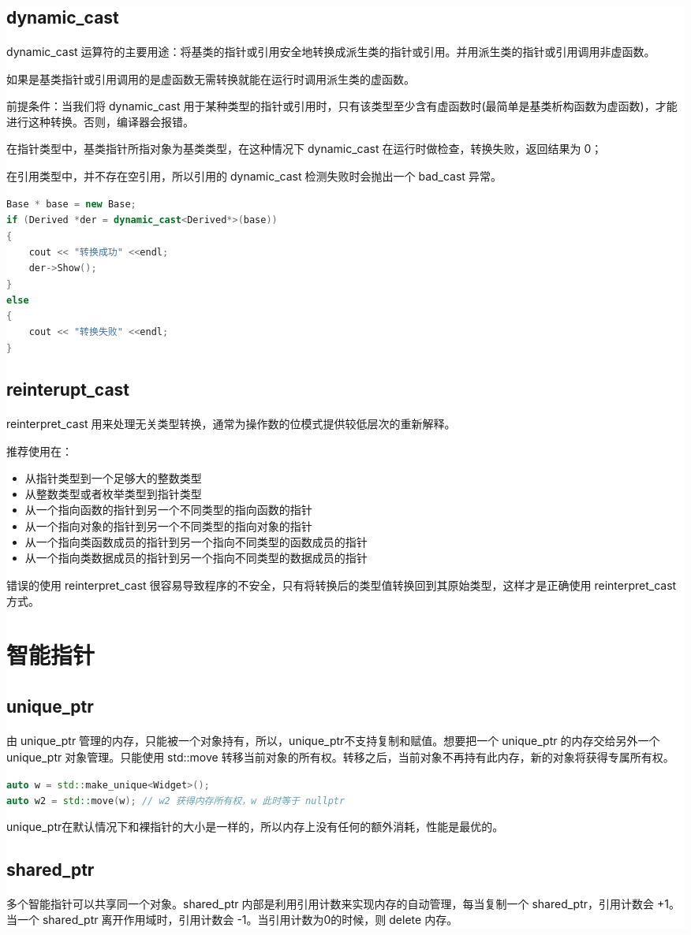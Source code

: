 ## dynamic_cast
dynamic_cast 运算符的主要用途：将基类的指针或引用安全地转换成派生类的指针或引用。并用派生类的指针或引用调用非虚函数。

如果是基类指针或引用调用的是虚函数无需转换就能在运行时调用派生类的虚函数。

前提条件：当我们将 dynamic_cast 用于某种类型的指针或引用时，只有该类型至少含有虚函数时(最简单是基类析构函数为虚函数)，才能进行这种转换。否则，编译器会报错。

在指针类型中，基类指针所指对象为基类类型，在这种情况下 dynamic_cast 在运行时做检查，转换失败，返回结果为 0；

在引用类型中，并不存在空引用，所以引用的 dynamic_cast 检测失败时会抛出一个 bad_cast 异常。
```cpp
Base * base = new Base;
if (Derived *der = dynamic_cast<Derived*>(base))
{
    cout << "转换成功" <<endl;
    der->Show();
}
else 
{
    cout << "转换失败" <<endl;
}
```

## reinterupt_cast
reinterpret_cast 用来处理无关类型转换，通常为操作数的位模式提供较低层次的重新解释。

推荐使用在：
- 从指针类型到一个足够大的整数类型
- 从整数类型或者枚举类型到指针类型
- 从一个指向函数的指针到另一个不同类型的指向函数的指针
- 从一个指向对象的指针到另一个不同类型的指向对象的指针
- 从一个指向类函数成员的指针到另一个指向不同类型的函数成员的指针
- 从一个指向类数据成员的指针到另一个指向不同类型的数据成员的指针

错误的使用 reinterpret_cast 很容易导致程序的不安全，只有将转换后的类型值转换回到其原始类型，这样才是正确使用 reinterpret_cast 方式。

# 智能指针
## unique_ptr
由 unique_ptr 管理的内存，只能被一个对象持有，所以，unique_ptr不支持复制和赋值。想要把一个 unique_ptr 的内存交给另外一个 unique_ptr 对象管理。只能使用 std::move 转移当前对象的所有权。转移之后，当前对象不再持有此内存，新的对象将获得专属所有权。
```cpp
auto w = std::make_unique<Widget>();
auto w2 = std::move(w); // w2 获得内存所有权，w 此时等于 nullptr
```

unique_ptr在默认情况下和裸指针的大小是一样的，所以内存上没有任何的额外消耗，性能是最优的。

## shared_ptr
多个智能指针可以共享同一个对象。shared_ptr 内部是利用引用计数来实现内存的自动管理，每当复制一个 shared_ptr，引用计数会 +1。当一个 shared_ptr 离开作用域时，引用计数会 -1。当引用计数为0的时候，则 delete 内存。
